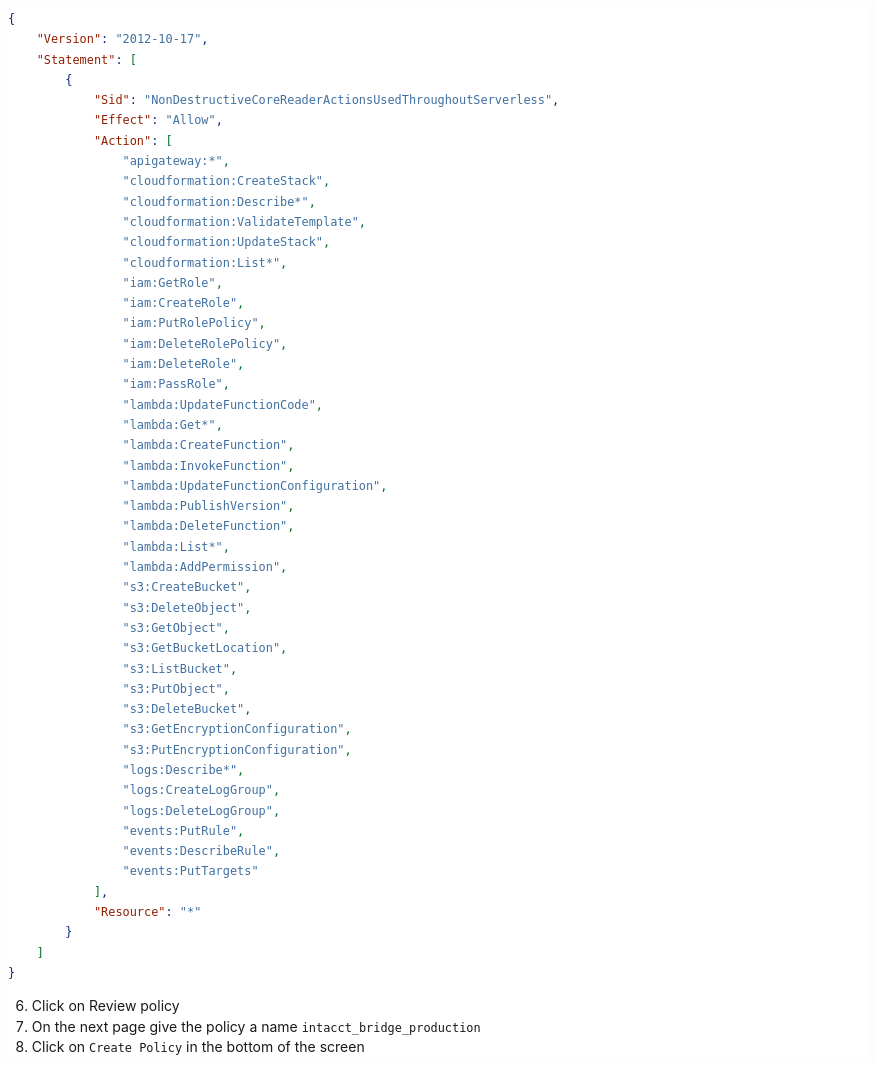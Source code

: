 ```json
{
    "Version": "2012-10-17",
    "Statement": [
        {
            "Sid": "NonDestructiveCoreReaderActionsUsedThroughoutServerless",
            "Effect": "Allow",
            "Action": [
                "apigateway:*",
                "cloudformation:CreateStack",
                "cloudformation:Describe*",
                "cloudformation:ValidateTemplate",
                "cloudformation:UpdateStack",
                "cloudformation:List*",
                "iam:GetRole",
                "iam:CreateRole",
                "iam:PutRolePolicy",
                "iam:DeleteRolePolicy",
                "iam:DeleteRole",
                "iam:PassRole",
                "lambda:UpdateFunctionCode",
                "lambda:Get*",
                "lambda:CreateFunction",
                "lambda:InvokeFunction",
                "lambda:UpdateFunctionConfiguration",
                "lambda:PublishVersion",
                "lambda:DeleteFunction",
                "lambda:List*",
                "lambda:AddPermission",
                "s3:CreateBucket",
                "s3:DeleteObject",
                "s3:GetObject",
                "s3:GetBucketLocation",
                "s3:ListBucket",
                "s3:PutObject",
                "s3:DeleteBucket",
                "s3:GetEncryptionConfiguration",
                "s3:PutEncryptionConfiguration",
                "logs:Describe*",
                "logs:CreateLogGroup",
                "logs:DeleteLogGroup",
                "events:PutRule",
                "events:DescribeRule",
                "events:PutTargets"
            ],
            "Resource": "*"
        }
    ]
}
```
6. Click on Review policy
7. On the next page give the policy a name `intacct_bridge_production`
8. Click on `Create Policy` in the bottom of the screen
